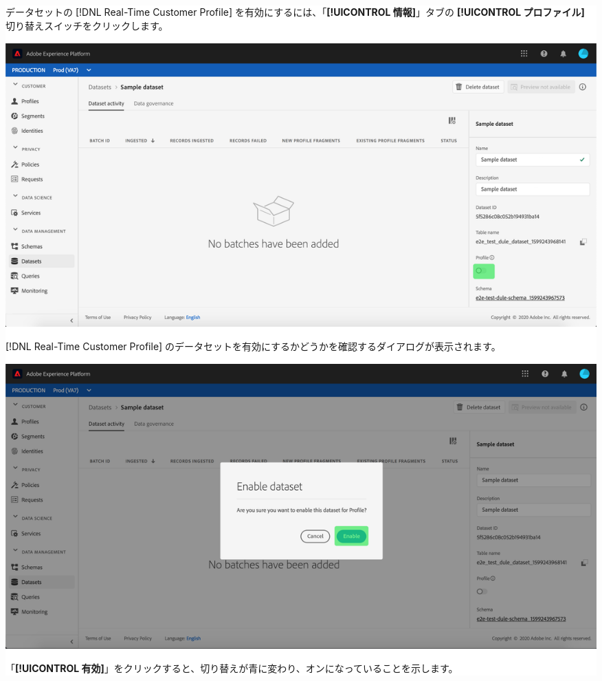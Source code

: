 データセットの [!DNL Real-Time Customer Profile] を有効にするには、「**[!UICONTROL 情報]**」タブの **[!UICONTROL プロファイル]** 切り替えスイッチをクリックします。

![プロファイル切り替え](../images/tutorials/ingest-batch-data/dataset-profile-toggle.png)

[!DNL Real-Time Customer Profile] のデータセットを有効にするかどうかを確認するダイアログが表示されます。

![プロファイル有効ダイアログ](../images/tutorials/ingest-batch-data/enable-dataset-for-profile.png)

「**[!UICONTROL 有効]**」をクリックすると、切り替えが青に変わり、オンになっていることを示します。
